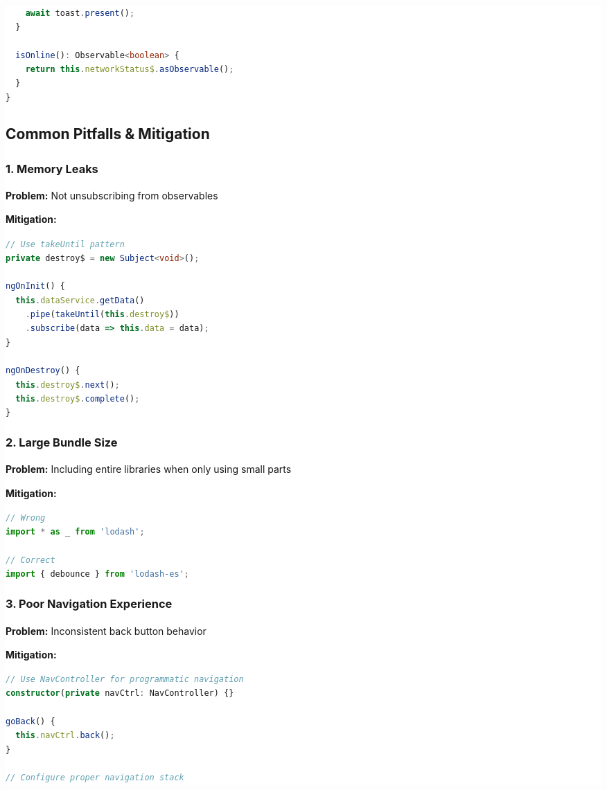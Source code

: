 ```typescript
    await toast.present();
  }

  isOnline(): Observable<boolean> {
    return this.networkStatus$.asObservable();
  }
}
```

## Common Pitfalls & Mitigation

### 1. Memory Leaks

**Problem:** Not unsubscribing from observables

**Mitigation:**
```typescript
// Use takeUntil pattern
private destroy$ = new Subject<void>();

ngOnInit() {
  this.dataService.getData()
    .pipe(takeUntil(this.destroy$))
    .subscribe(data => this.data = data);
}

ngOnDestroy() {
  this.destroy$.next();
  this.destroy$.complete();
}
```

### 2. Large Bundle Size

**Problem:** Including entire libraries when only using small parts

**Mitigation:**
```typescript
// Wrong
import * as _ from 'lodash';

// Correct
import { debounce } from 'lodash-es';
```

### 3. Poor Navigation Experience

**Problem:** Inconsistent back button behavior

**Mitigation:**
```typescript
// Use NavController for programmatic navigation
constructor(private navCtrl: NavController) {}

goBack() {
  this.navCtrl.back();
}

// Configure proper navigation stack
```
